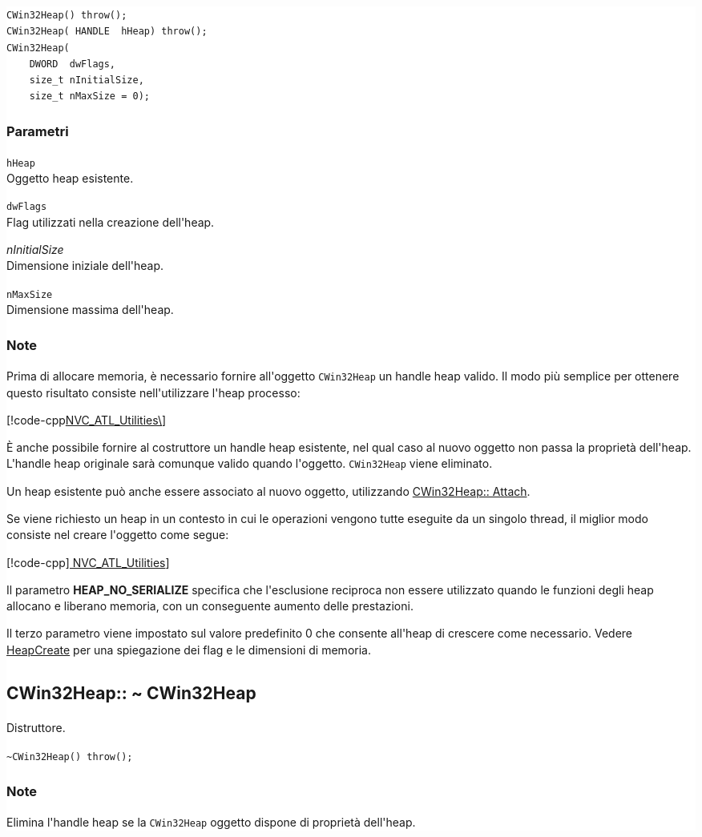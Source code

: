 ```
CWin32Heap() throw();
CWin32Heap( HANDLE  hHeap) throw();
CWin32Heap(
    DWORD  dwFlags,
    size_t nInitialSize,
    size_t nMaxSize = 0);
```  
  
### <a name="parameters"></a>Parametri  
 `hHeap`  
 Oggetto heap esistente.  
  
 `dwFlags`  
 Flag utilizzati nella creazione dell'heap.  
  
 *nInitialSize*  
 Dimensione iniziale dell'heap.  
  
 `nMaxSize`  
 Dimensione massima dell'heap.  
  
### <a name="remarks"></a>Note  
 Prima di allocare memoria, è necessario fornire all'oggetto `CWin32Heap` un handle heap valido. Il modo più semplice per ottenere questo risultato consiste nell'utilizzare l'heap processo:  
  
 [!code-cpp[NVC_ATL_Utilities&#92;](../../atl/codesnippet/cpp/cwin32heap-class_1.cpp)]  
  
 È anche possibile fornire al costruttore un handle heap esistente, nel qual caso al nuovo oggetto non passa la proprietà dell'heap. L'handle heap originale sarà comunque valido quando l'oggetto. `CWin32Heap` viene eliminato.  
  
 Un heap esistente può anche essere associato al nuovo oggetto, utilizzando [CWin32Heap:: Attach](#attach).  
  
 Se viene richiesto un heap in un contesto in cui le operazioni vengono tutte eseguite da un singolo thread, il miglior modo consiste nel creare l'oggetto come segue:  
  
 [!code-cpp[&#93; NVC_ATL_Utilities](../../atl/codesnippet/cpp/cwin32heap-class_2.cpp)]  
  
 Il parametro **HEAP_NO_SERIALIZE** specifica che l'esclusione reciproca non essere utilizzato quando le funzioni degli heap allocano e liberano memoria, con un conseguente aumento delle prestazioni.  
  
 Il terzo parametro viene impostato sul valore predefinito 0 che consente all'heap di crescere come necessario. Vedere [HeapCreate](http://msdn.microsoft.com/library/windows/desktop/aa366599\(v=vs.85\).aspx) per una spiegazione dei flag e le dimensioni di memoria.  
  
##  <a name="a-namedtora--cwin32heapcwin32heap"></a><a name="dtor"></a>CWin32Heap:: ~ CWin32Heap  
 Distruttore.  
  
```
~CWin32Heap() throw();
```  
  
### <a name="remarks"></a>Note  
 Elimina l'handle heap se la `CWin32Heap` oggetto dispone di proprietà dell'heap.  
  